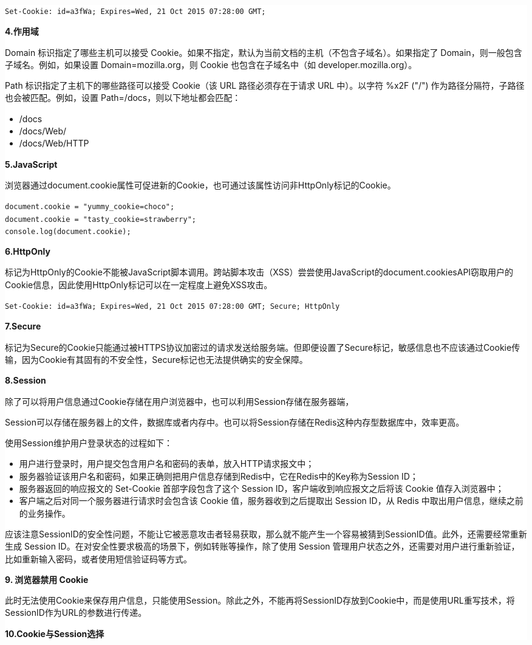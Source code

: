 ```
Set-Cookie: id=a3fWa; Expires=Wed, 21 Oct 2015 07:28:00 GMT;
```

**4.作用域**

Domain 标识指定了哪些主机可以接受 Cookie。如果不指定，默认为当前文档的主机（不包含子域名）。如果指定了 Domain，则一般包含子域名。例如，如果设置 Domain=mozilla.org，则 Cookie 也包含在子域名中（如 developer.mozilla.org）。

Path 标识指定了主机下的哪些路径可以接受 Cookie（该 URL 路径必须存在于请求 URL 中）。以字符 %x2F ("/") 作为路径分隔符，子路径也会被匹配。例如，设置 Path=/docs，则以下地址都会匹配：

- /docs
- /docs/Web/
- /docs/Web/HTTP

**5.JavaScript**

浏览器通过document.cookie属性可促进新的Cookie，也可通过该属性访问非HttpOnly标记的Cookie。

```
document.cookie = "yummy_cookie=choco";
document.cookie = "tasty_cookie=strawberry";
console.log(document.cookie);
```

**6.HttpOnly**

标记为HttpOnly的Cookie不能被JavaScript脚本调用。跨站脚本攻击（XSS）尝尝使用JavaScript的document.cookiesAPI窃取用户的Cookie信息，因此使用HttpOnly标记可以在一定程度上避免XSS攻击。

```
Set-Cookie: id=a3fWa; Expires=Wed, 21 Oct 2015 07:28:00 GMT; Secure; HttpOnly
```

**7.Secure**

标记为Secure的Cookie只能通过被HTTPS协议加密过的请求发送给服务端。但即便设置了Secure标记，敏感信息也不应该通过Cookie传输，因为Cookie有其固有的不安全性，Secure标记也无法提供确实的安全保障。

**8.Session**

除了可以将用户信息通过Cookie存储在用户浏览器中，也可以利用Session存储在服务器端，

Session可以存储在服务器上的文件，数据库或者内存中。也可以将Session存储在Redis这种内存型数据库中，效率更高。

使用Session维护用户登录状态的过程如下：

- 用户进行登录时，用户提交包含用户名和密码的表单，放入HTTP请求报文中；
- 服务器验证该用户名和密码，如果正确则把用户信息存储到Redis中，它在Redis中的Key称为Session ID；
- 服务器返回的响应报文的 Set-Cookie 首部字段包含了这个 Session ID，客户端收到响应报文之后将该 Cookie 值存入浏览器中；
- 客户端之后对同一个服务器进行请求时会包含该 Cookie 值，服务器收到之后提取出 Session ID，从 Redis 中取出用户信息，继续之前的业务操作。

应该注意SessionID的安全性问题，不能让它被恶意攻击者轻易获取，那么就不能产生一个容易被猜到SessionID值。此外，还需要经常重新生成 Session ID。在对安全性要求极高的场景下，例如转账等操作，除了使用 Session 管理用户状态之外，还需要对用户进行重新验证，比如重新输入密码，或者使用短信验证码等方式。

**9. 浏览器禁用 Cookie**

此时无法使用Cookie来保存用户信息，只能使用Session。除此之外，不能再将SessionID存放到Cookie中，而是使用URL重写技术，将SessionID作为URL的参数进行传递。

**10.Cookie与Session选择**
